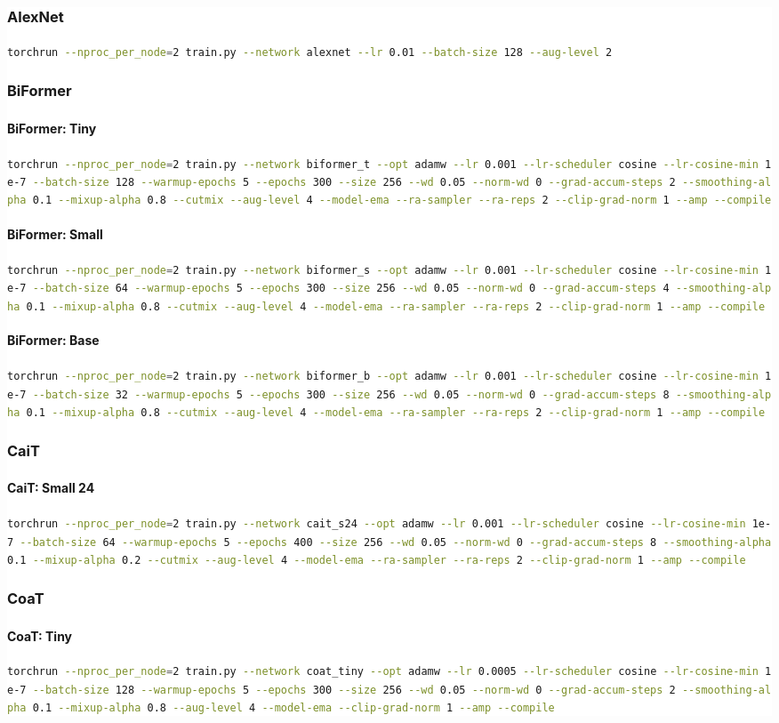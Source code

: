 ### AlexNet

```sh
torchrun --nproc_per_node=2 train.py --network alexnet --lr 0.01 --batch-size 128 --aug-level 2
```

### BiFormer

#### BiFormer: Tiny

```sh
torchrun --nproc_per_node=2 train.py --network biformer_t --opt adamw --lr 0.001 --lr-scheduler cosine --lr-cosine-min 1e-7 --batch-size 128 --warmup-epochs 5 --epochs 300 --size 256 --wd 0.05 --norm-wd 0 --grad-accum-steps 2 --smoothing-alpha 0.1 --mixup-alpha 0.8 --cutmix --aug-level 4 --model-ema --ra-sampler --ra-reps 2 --clip-grad-norm 1 --amp --compile
```

#### BiFormer: Small

```sh
torchrun --nproc_per_node=2 train.py --network biformer_s --opt adamw --lr 0.001 --lr-scheduler cosine --lr-cosine-min 1e-7 --batch-size 64 --warmup-epochs 5 --epochs 300 --size 256 --wd 0.05 --norm-wd 0 --grad-accum-steps 4 --smoothing-alpha 0.1 --mixup-alpha 0.8 --cutmix --aug-level 4 --model-ema --ra-sampler --ra-reps 2 --clip-grad-norm 1 --amp --compile
```

#### BiFormer: Base

```sh
torchrun --nproc_per_node=2 train.py --network biformer_b --opt adamw --lr 0.001 --lr-scheduler cosine --lr-cosine-min 1e-7 --batch-size 32 --warmup-epochs 5 --epochs 300 --size 256 --wd 0.05 --norm-wd 0 --grad-accum-steps 8 --smoothing-alpha 0.1 --mixup-alpha 0.8 --cutmix --aug-level 4 --model-ema --ra-sampler --ra-reps 2 --clip-grad-norm 1 --amp --compile
```

### CaiT

#### CaiT: Small 24

```sh
torchrun --nproc_per_node=2 train.py --network cait_s24 --opt adamw --lr 0.001 --lr-scheduler cosine --lr-cosine-min 1e-7 --batch-size 64 --warmup-epochs 5 --epochs 400 --size 256 --wd 0.05 --norm-wd 0 --grad-accum-steps 8 --smoothing-alpha 0.1 --mixup-alpha 0.2 --cutmix --aug-level 4 --model-ema --ra-sampler --ra-reps 2 --clip-grad-norm 1 --amp --compile
```

### CoaT

#### CoaT: Tiny

```sh
torchrun --nproc_per_node=2 train.py --network coat_tiny --opt adamw --lr 0.0005 --lr-scheduler cosine --lr-cosine-min 1e-7 --batch-size 128 --warmup-epochs 5 --epochs 300 --size 256 --wd 0.05 --norm-wd 0 --grad-accum-steps 2 --smoothing-alpha 0.1 --mixup-alpha 0.8 --aug-level 4 --model-ema --clip-grad-norm 1 --amp --compile
```
